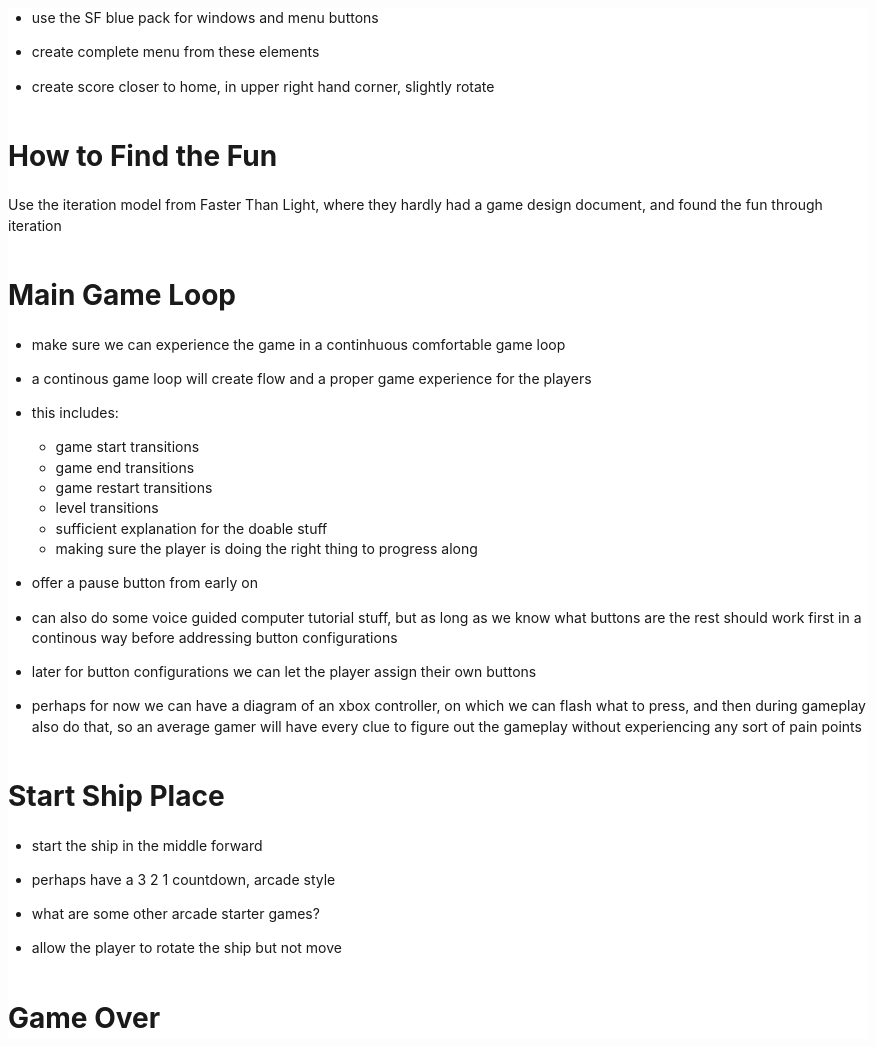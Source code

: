 * use the SF blue pack for windows and menu buttons

* create complete menu from these elements

* create score closer to home, in upper right hand corner, slightly rotate





# How to Find the Fun

Use the iteration model from Faster Than Light, where they hardly had a game design document, and found the fun through iteration


# Main Game Loop

* make sure we can experience the game in a continhuous comfortable game loop

* a continous game loop will create flow and a proper game experience for the players

* this includes:
  * game start transitions
  * game end transitions
  * game restart transitions
  * level transitions
  * sufficient explanation for the doable stuff
  * making sure the player is doing the right thing to progress along
  
* offer a pause button from early on

* can also do some voice guided computer tutorial stuff, but as long as we know what buttons are the rest should work first in a continous way before addressing button configurations

* later for button configurations we can let the player assign their own buttons

* perhaps for now we can have a diagram of an xbox controller, on which we can flash what to press, and then during gameplay also do that, so an average gamer will have every clue to figure out the gameplay without experiencing any sort of pain points




# Start Ship Place

* start the ship in the middle forward

* perhaps have a 3 2 1 countdown, arcade style

* what are some other arcade starter games?

* allow the player to rotate the ship but not move



# Game Over
